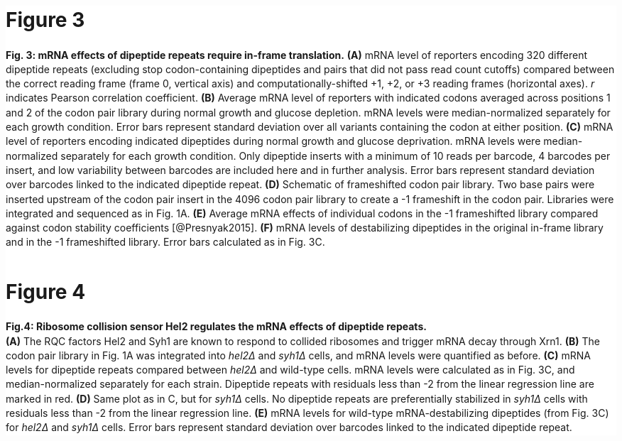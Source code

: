 

# Figure 3


**Fig. 3: mRNA effects of dipeptide repeats require in-frame translation.**
**(A)** mRNA level of reporters encoding 320 different dipeptide repeats (excluding stop codon-containing dipeptides and pairs that did not pass read count cutoffs) compared between the correct reading frame (frame 0, vertical axis) and computationally-shifted +1, +2, or +3 reading frames (horizontal axes). 
*r* indicates Pearson correlation coefficient.
**(B)** Average mRNA level of reporters with indicated codons averaged across positions 1 and 2 of the codon pair library during normal growth and glucose depletion.
mRNA levels were median-normalized separately for each growth condition.
Error bars represent standard deviation over all variants containing the codon at either position.
**(C)** mRNA level of reporters encoding indicated dipeptides during normal growth and glucose deprivation. 
mRNA levels were median-normalized separately for each growth condition. 
Only dipeptide inserts with a minimum of 10 reads per barcode, 4 barcodes per insert, and low variability between barcodes are included here and in further analysis. 
Error bars represent standard deviation over barcodes linked to the indicated dipeptide repeat.
**(D)** Schematic of frameshifted codon pair library. 
Two base pairs were inserted upstream of the codon pair insert in the 4096 codon pair library to create a -1 frameshift in the codon pair. 
Libraries were integrated and sequenced as in Fig. 1A. 
**(E)** Average mRNA effects of individual codons in the -1 frameshifted library compared against codon stability coefficients [@Presnyak2015].
**(F)** mRNA levels of destabilizing dipeptides in the original in-frame library and in the -1 frameshifted library. 
Error bars calculated as in Fig. 3C.



# Figure 4


**Fig.4: Ribosome collision sensor Hel2 regulates the mRNA effects of dipeptide repeats.**  
**(A)** The RQC factors Hel2 and Syh1 are known to respond to collided ribosomes and trigger mRNA decay through Xrn1.
**(B)** The codon pair library in Fig. 1A was integrated into *hel2Δ* and *syh1Δ* cells, and mRNA levels were quantified as before.
**(C)** mRNA levels for dipeptide repeats compared between *hel2Δ* and wild-type cells.
mRNA levels were calculated as in Fig. 3C, and median-normalized separately for each strain.
Dipeptide repeats with residuals less than -2 from the linear regression line are marked in red.
**(D)** Same plot as in C, but for *syh1Δ* cells.
No dipeptide repeats are preferentially stabilized in *syh1Δ* cells with residuals less than -2 from the linear regression line.
**(E)** mRNA levels for wild-type mRNA-destabilizing dipeptides (from Fig. 3C) for *hel2Δ* and *syh1Δ* cells.
Error bars represent standard deviation over barcodes linked to the indicated dipeptide repeat.


